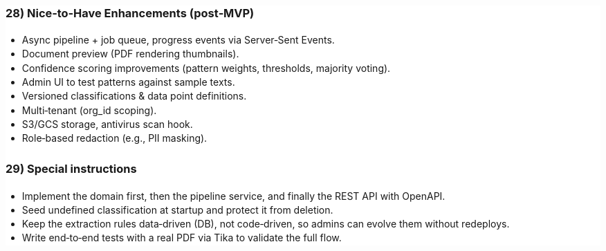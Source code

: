 
### 28) Nice‑to‑Have Enhancements (post‑MVP)

- Async pipeline + job queue, progress events via Server‑Sent Events.
- Document preview (PDF rendering thumbnails).
- Confidence scoring improvements (pattern weights, thresholds, majority voting).
- Admin UI to test patterns against sample texts.
- Versioned classifications & data point definitions.
- Multi‑tenant (org_id scoping).
- S3/GCS storage, antivirus scan hook.
- Role‑based redaction (e.g., PII masking).


### 29) Special instructions

- Implement the domain first, then the pipeline service, and finally the REST API with OpenAPI.
- Seed undefined classification at startup and protect it from deletion.
- Keep the extraction rules data‑driven (DB), not code‑driven, so admins can evolve them without redeploys.
- Write end‑to‑end tests with a real PDF via Tika to validate the full flow.
